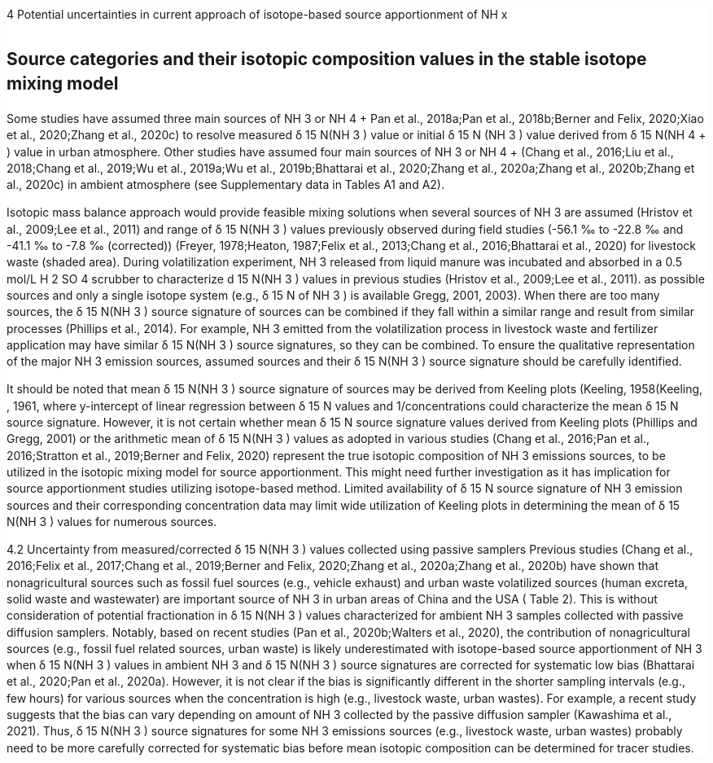 4 Potential uncertainties in current approach of isotope-based source apportionment of NH x


## Source categories and their isotopic composition values in the stable isotope mixing model

Some studies have assumed three main sources of NH 3 or NH 4 + Pan et al., 2018a;Pan et al., 2018b;Berner and Felix, 2020;Xiao et al., 2020;Zhang et al., 2020c) to resolve measured δ 15 N(NH 3 ) value or initial δ 15 N (NH 3 ) value derived from δ 15 N(NH 4 + ) value in urban atmosphere. Other studies have assumed four main sources of NH 3 or NH 4 + (Chang et al., 2016;Liu et al., 2018;Chang et al., 2019;Wu et al., 2019a;Wu et al., 2019b;Bhattarai et al., 2020;Zhang et al., 2020a;Zhang et al., 2020b;Zhang et al., 2020c) in ambient atmosphere (see Supplementary data in Tables A1 and A2).

Isotopic mass balance approach would provide feasible mixing solutions when several sources of NH 3 are assumed  (Hristov et al., 2009;Lee et al., 2011) and range of δ 15 N(NH 3 ) values previously observed during field studies (-56.1 ‰ to -22.8 ‰ and -41.1 ‰ to -7.8 ‰ (corrected)) (Freyer, 1978;Heaton, 1987;Felix et al., 2013;Chang et al., 2016;Bhattarai et al., 2020) for livestock waste (shaded area). During volatilization experiment, NH 3 released from liquid manure was incubated and absorbed in a 0.5 mol/L H 2 SO 4 scrubber to characterize d 15 N(NH 3 ) values in previous studies (Hristov et al., 2009;Lee et al., 2011). as possible sources and only a single isotope system (e.g., δ 15 N of NH 3 ) is available Gregg, 2001, 2003). When there are too many sources, the δ 15 N(NH 3 ) source signature of sources can be combined if they fall within a similar range and result from similar processes (Phillips et al., 2014). For example, NH 3 emitted from the volatilization process in livestock waste and fertilizer application may have similar δ 15 N(NH 3 ) source signatures, so they can be combined. To ensure the qualitative representation of the major NH 3 emission sources, assumed sources and their δ 15 N(NH 3 ) source signature should be carefully identified.

It should be noted that mean δ 15 N(NH 3 ) source signature of sources may be derived from Keeling plots (Keeling, 1958(Keeling, , 1961, where y-intercept of linear regression between δ 15 N values and 1/concentrations could characterize the mean δ 15 N source signature. However, it is not certain whether mean δ 15 N source signature values derived from Keeling plots (Phillips and Gregg, 2001) or the arithmetic mean of δ 15 N(NH 3 ) values as adopted in various studies (Chang et al., 2016;Pan et al., 2016;Stratton et al., 2019;Berner and Felix, 2020) represent the true isotopic composition of NH 3 emissions sources, to be utilized in the isotopic mixing model for source apportionment. This might need further investigation as it has implication for source apportionment studies utilizing isotope-based method. Limited availability of δ 15 N source signature of NH 3 emission sources and their corresponding concentration data may limit wide utilization of Keeling plots in determining the mean of δ 15 N(NH 3 ) values for numerous sources.

4.2 Uncertainty from measured/corrected δ 15 N(NH 3 ) values collected using passive samplers Previous studies (Chang et al., 2016;Felix et al., 2017;Chang et al., 2019;Berner and Felix, 2020;Zhang et al., 2020a;Zhang et al., 2020b) have shown that nonagricultural sources such as fossil fuel sources (e.g., vehicle exhaust) and urban waste volatilized sources (human excreta, solid waste and wastewater) are important source of NH 3 in urban areas of China and the USA ( Table 2). This is without consideration of potential fractionation in δ 15 N(NH 3 ) values characterized for ambient NH 3 samples collected with passive diffusion samplers. Notably, based on recent studies (Pan et al., 2020b;Walters et al., 2020), the contribution of nonagricultural sources (e.g., fossil fuel related sources, urban waste) is likely underestimated with isotope-based source apportionment of NH 3 when δ 15 N(NH 3 ) values in ambient NH 3 and δ 15 N(NH 3 ) source signatures are corrected for systematic low bias (Bhattarai et al., 2020;Pan et al., 2020a). However, it is not clear if the bias is significantly different in the shorter sampling intervals (e.g., few hours) for various sources when the concentration is high (e.g., livestock waste, urban wastes). For example, a recent study suggests that the bias can vary depending on amount of NH 3 collected by the passive diffusion sampler (Kawashima et al., 2021). Thus, δ 15 N(NH 3 ) source signatures for some NH 3 emissions sources (e.g., livestock waste, urban wastes) probably need to be more carefully corrected for systematic bias before mean isotopic composition can be determined for tracer studies.

